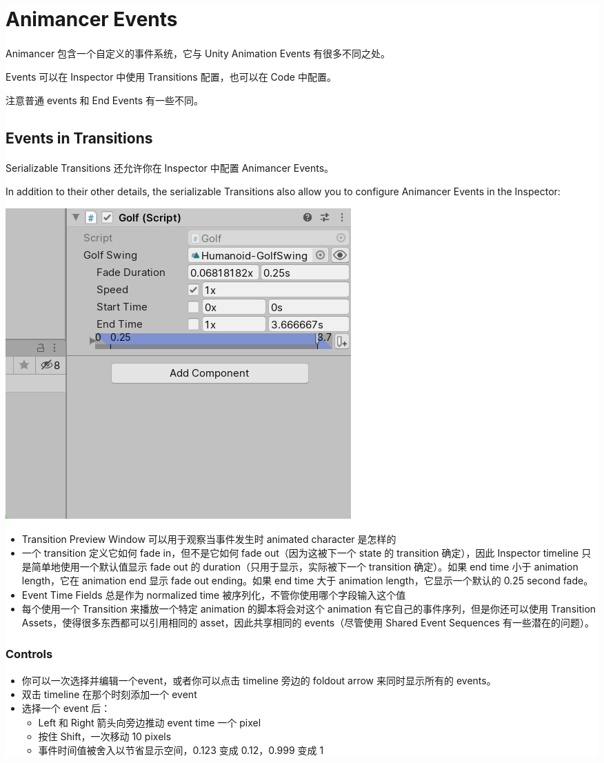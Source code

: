# Animancer Events

Animancer 包含一个自定义的事件系统，它与 Unity Animation Events 有很多不同之处。

Events 可以在 Inspector 中使用 Transitions 配置，也可以在 Code 中配置。

注意普通 events 和 End Events 有一些不同。

## Events in Transitions

Serializable Transitions 还允许你在 Inspector 中配置 Animancer Events。

In addition to their other details, the serializable Transitions also allow you to configure Animancer Events in the Inspector:

![animancer-event-inspector](../../../Image/animancer-event-inspector.gif)

- Transition Preview Window 可以用于观察当事件发生时 animated character 是怎样的
- 一个 transition 定义它如何 fade in，但不是它如何 fade out（因为这被下一个 state 的 transition 确定），因此 Inspector timeline 只是简单地使用一个默认值显示 fade out 的 duration（只用于显示，实际被下一个 transition 确定）。如果 end time 小于 animation length，它在 animation end 显示 fade out ending。如果 end time 大于 animation length，它显示一个默认的 0.25 second fade。
- Event Time Fields 总是作为 normalized time 被序列化，不管你使用哪个字段输入这个值
- 每个使用一个 Transition 来播放一个特定 animation 的脚本将会对这个 animation 有它自己的事件序列，但是你还可以使用 Transition Assets，使得很多东西都可以引用相同的 asset，因此共享相同的 events（尽管使用 Shared Event Sequences 有一些潜在的问题）。

### Controls

- 你可以一次选择并编辑一个event，或者你可以点击 timeline 旁边的 foldout arrow 来同时显示所有的 events。
- 双击 timeline 在那个时刻添加一个 event
- 选择一个 event 后：
  - Left 和 Right 箭头向旁边推动 event time 一个 pixel
  - 按住 Shift，一次移动 10 pixels
  - 事件时间值被舍入以节省显示空间，0.123 变成 0.12，0.999 变成 1
